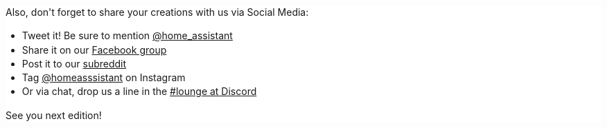 Also, don't forget to share your creations with us via Social Media:

- Tweet it! Be sure to mention [@home_assistant][twitter]
- Share it on our [Facebook group][facebook-group]
- Post it to our [subreddit][reddit]
- Tag [@homeasssistant][instagram] on Instagram
- Or via chat, drop us a line in the [#lounge at Discord][chat]

See you next edition!

[chat]: https://www.home-assistant.io/join-chat
[facebook-group]: https://www.facebook.com/groups/HomeAssistant
[instagram]: https://www.instagram.com/homeassistant
[reddit]: https://www.reddit.com/r/homeassistant
[twitter]: https://www.twitter.com/home_assistant
[blueprints]: https://community.home-assistant.io/c/blueprints-exchange
[release]: https://www.home-assistant.io/blog/2021/04/07/release-20214/
[week_blueprint]: https://community.home-assistant.io/t/actionable-notifications-for-android/256773
